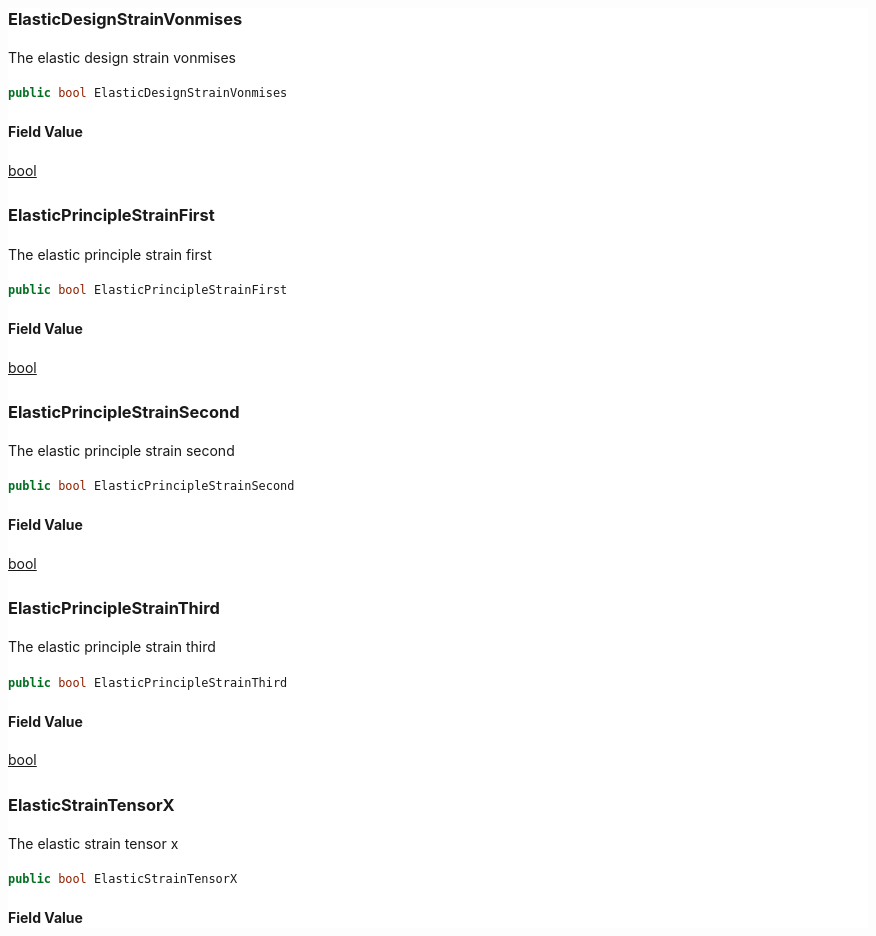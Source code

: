 ### ElasticDesignStrainVonmises

The elastic design strain vonmises

```csharp
public bool ElasticDesignStrainVonmises
```

#### Field Value

 [bool](https://learn.microsoft.com/dotnet/api/system.boolean)

### ElasticPrincipleStrainFirst

The elastic principle strain first

```csharp
public bool ElasticPrincipleStrainFirst
```

#### Field Value

 [bool](https://learn.microsoft.com/dotnet/api/system.boolean)

### ElasticPrincipleStrainSecond

The elastic principle strain second

```csharp
public bool ElasticPrincipleStrainSecond
```

#### Field Value

 [bool](https://learn.microsoft.com/dotnet/api/system.boolean)

### ElasticPrincipleStrainThird

The elastic principle strain third

```csharp
public bool ElasticPrincipleStrainThird
```

#### Field Value

 [bool](https://learn.microsoft.com/dotnet/api/system.boolean)

### ElasticStrainTensorX

The elastic strain tensor x

```csharp
public bool ElasticStrainTensorX
```

#### Field Value
